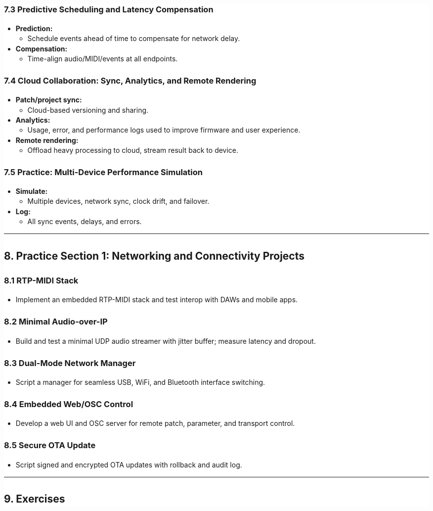 ### 7.3 Predictive Scheduling and Latency Compensation

- **Prediction:**  
  - Schedule events ahead of time to compensate for network delay.
- **Compensation:**  
  - Time-align audio/MIDI/events at all endpoints.

### 7.4 Cloud Collaboration: Sync, Analytics, and Remote Rendering

- **Patch/project sync:**  
  - Cloud-based versioning and sharing.
- **Analytics:**  
  - Usage, error, and performance logs used to improve firmware and user experience.
- **Remote rendering:**  
  - Offload heavy processing to cloud, stream result back to device.

### 7.5 Practice: Multi-Device Performance Simulation

- **Simulate:**  
  - Multiple devices, network sync, clock drift, and failover.
- **Log:**  
  - All sync events, delays, and errors.

---

## 8. Practice Section 1: Networking and Connectivity Projects

### 8.1 RTP-MIDI Stack

- Implement an embedded RTP-MIDI stack and test interop with DAWs and mobile apps.

### 8.2 Minimal Audio-over-IP

- Build and test a minimal UDP audio streamer with jitter buffer; measure latency and dropout.

### 8.3 Dual-Mode Network Manager

- Script a manager for seamless USB, WiFi, and Bluetooth interface switching.

### 8.4 Embedded Web/OSC Control

- Develop a web UI and OSC server for remote patch, parameter, and transport control.

### 8.5 Secure OTA Update

- Script signed and encrypted OTA updates with rollback and audit log.

---

## 9. Exercises
